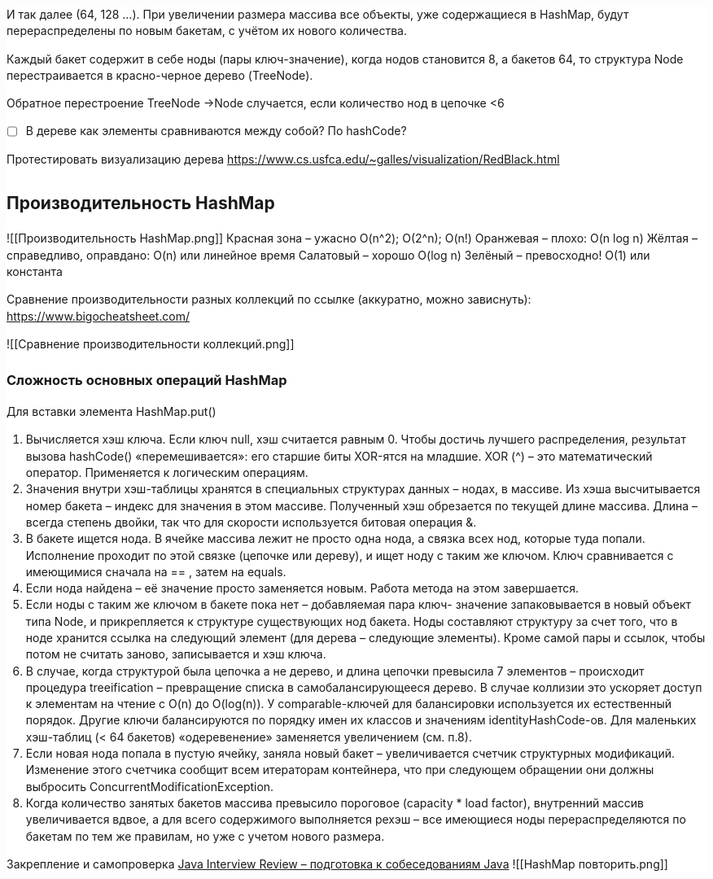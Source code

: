 И так далее (64, 128 …). При увеличении размера массива все объекты, уже содержащиеся в HashMap, будут перераспределены по новым бакетам, с учётом их нового количества.

Каждый бакет содержит в себе ноды (пары ключ-значение), когда нодов становится 8, а бакетов 64, то структура Node перестраивается в красно-черное дерево (TreeNode).

Обратное перестроение TreeNode →Node случается, если количество нод в цепочке <6
- [ ] В дереве как элементы сравниваются между собой? По hashCode?

Протестировать визуализацию дерева https://www.cs.usfca.edu/~galles/visualization/RedBlack.html

## Производительность HashMap
![[Производительность HashMap.png]]
Красная зона – ужасно O(n^2); O(2^n); O(n!) Оранжевая – плохо: O(n log n)
Жёлтая – справедливо, оправдано: O(n) или линейное время Салатовый – хорошо O(log n) Зелёный – превосходно! О(1) или константа

Сравнение производительности разных коллекций по ссылке (аккуратно, можно зависнуть): https://www.bigocheatsheet.com/

![[Сравнение производительности коллекций.png]]

### Сложность основных операций HashMap
Для вставки элемента HashMap.put()
1. Вычисляется хэш ключа. Если ключ null, хэш считается равным 0. Чтобы достичь лучшего распределения, результат вызова hashCode() «перемешивается»: его старшие
биты XOR-ятся на младшие. XOR (^) – это математический оператор. Применяется к логическим операциям.
2. Значения внутри хэш-таблицы хранятся в специальных структурах данных – нодах, в массиве. Из хэша высчитывается номер бакета – индекс для значения в этом массиве.
Полученный хэш обрезается по текущей длине массива. Длина – всегда степень двойки, так что для скорости используется битовая операция &.
3. В бакете ищется нода. В ячейке массива лежит не просто одна нода, а связка всех нод, которые туда попали. Исполнение проходит по этой связке (цепочке или дереву), и ищет ноду с таким же ключом. Ключ сравнивается с имеющимися сначала на == , затем
на equals.
4. Если нода найдена – её значение просто заменяется новым.
Работа метода на этом завершается.
5. Если ноды с таким же ключом в бакете пока нет – добавляемая пара ключ- значение запаковывается в новый объект типа Node, и прикрепляется к структуре существующих нод бакета. Ноды составляют структуру за счет того, что в ноде хранится ссылка на следующий элемент (для дерева – следующие элементы). Кроме самой пары и ссылок, чтобы потом не считать заново, записывается и хэш ключа.
6. В случае, когда структурой была цепочка а не дерево, и длина цепочки превысила 7 элементов – происходит процедура treeification – превращение списка в самобалансирующееся дерево. В случае коллизии это ускоряет доступ к элементам на чтение с O(n) до O(log(n)). У comparable-ключей для балансировки используется их естественный порядок. Другие ключи балансируются по порядку имен их классов и значениям identityHashCode-ов. Для маленьких хэш-таблиц (< 64 бакетов) «одеревенение» заменяется увеличением (см. п.8).
7. Если новая нода попала в пустую ячейку, заняла новый бакет – увеличивается счетчик структурных модификаций. Изменение этого счетчика сообщит всем итераторам контейнера, что при следующем обращении они должны
выбросить ConcurrentModificationException.
8. Когда количество занятых бакетов массива превысило пороговое (capacity * load factor), внутренний массив увеличивается вдвое, а для всего содержимого выполняется рехэш – все имеющиеся ноды перераспределяются по бакетам по тем же правилам, но уже с учетом нового размера.

Закрепление и самопроверка [Java Interview Review – подготовка к собеседованиям Java](https://itsobes.ru/JavaSobes/tags/kollektsii/)
![[HashMap повторить.png]]
